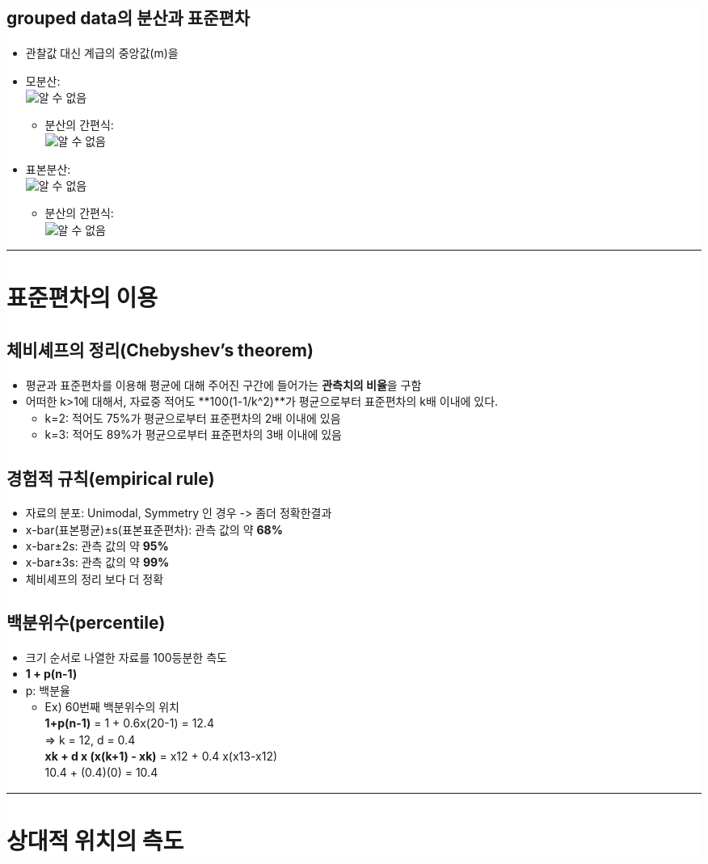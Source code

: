 ## grouped data의 분산과 표준편차
* 관찰값 대신 계급의 중앙값(m)을 
* 모분산:<br/>
      <img width="115" alt="알 수 없음" src="https://user-images.githubusercontent.com/63464299/190962772-d37dfaeb-31f5-4ce1-a4e2-d9b64c44ef64.png">

	* 분산의 간편식:<br/>
      		<img width="145" alt="알 수 없음" src="https://user-images.githubusercontent.com/63464299/190962784-8772764a-3c95-47d3-b5b9-9e29b8b48201.png">

* 표본분산:<br/>
      <img width="113" alt="알 수 없음" src="https://user-images.githubusercontent.com/63464299/190962801-4550f78e-1fdb-4f10-ab55-0feab2f1dcdc.png">
	
	* 분산의 간편식:<br/>
      		<img width="143" alt="알 수 없음" src="https://user-images.githubusercontent.com/63464299/190962815-5c32310f-4034-4fec-b1c2-44e014f498a1.png">

-----------

# 표준편차의 이용

## 체비셰프의 정리(Chebyshev’s theorem)
* 평균과 표준편차를 이용해 평균에 대해 주어진 구간에 들어가는 **관측치의 비율**을 구함
* 어떠한 k>1에 대해서, 자료중 적어도 **100(1-1/k^2)**가 평균으로부터 표준편차의 k배 이내에 있다.
	* k=2: 적어도 75%가 평균으로부터 표준편차의 2배 이내에 있음
	* k=3: 적어도 89%가 평균으로부터 표준편차의 3배 이내에 있음

## 경험적 규칙(empirical rule)
* 자료의 분포: Unimodal, Symmetry 인 경우 -> 좀더 정확한결과
* x-bar(표본평균)±s(표본표준편차): 관측 값의 약 **68%**
* x-bar±2s: 관측 값의 약 **95%**
* x-bar±3s: 관측 값의 약 **99%**
* 체비셰프의 정리 보다 더 정확


## 백분위수(percentile)
* 크기 순서로 나열한 자료를 100등분한 측도
* **1 + p(n-1)**
* p: 백분율
	* Ex) 60번째 백분위수의 위치<br/>
		**1+p(n-1)** = 1 + 0.6x(20-1) = 12.4<br/>
		=> k = 12, d = 0.4<br/>
		**xk + d x (x(k+1) - xk)** = x12 + 0.4 x(x13-x12)<br/>
		10.4 + (0.4)(0) = 10.4

-----------

# 상대적 위치의 측도
